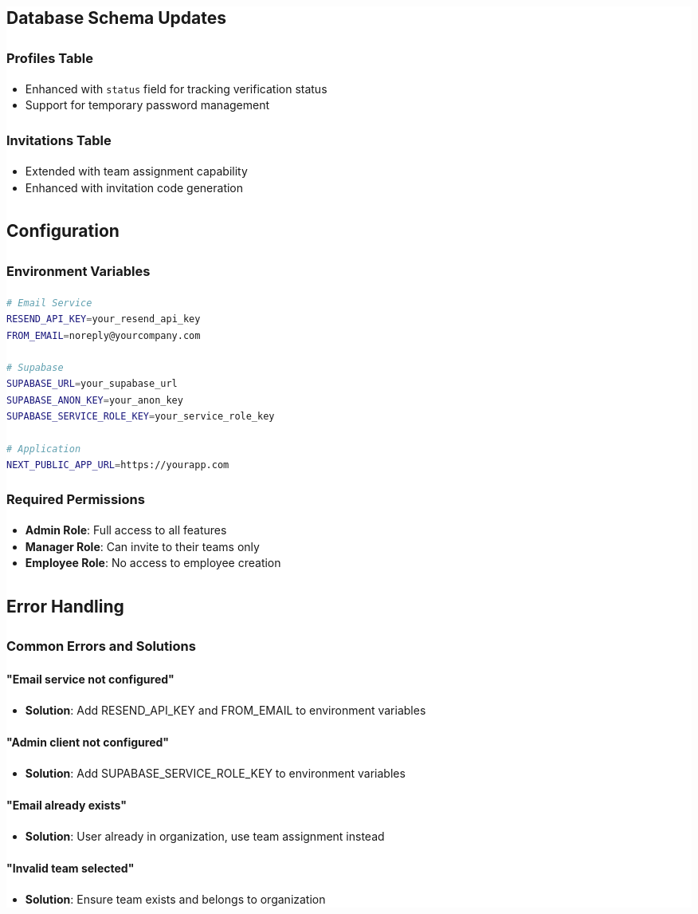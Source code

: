 ## Database Schema Updates

### Profiles Table
- Enhanced with `status` field for tracking verification status
- Support for temporary password management

### Invitations Table
- Extended with team assignment capability
- Enhanced with invitation code generation

## Configuration

### Environment Variables
```bash
# Email Service
RESEND_API_KEY=your_resend_api_key
FROM_EMAIL=noreply@yourcompany.com

# Supabase
SUPABASE_URL=your_supabase_url
SUPABASE_ANON_KEY=your_anon_key
SUPABASE_SERVICE_ROLE_KEY=your_service_role_key

# Application
NEXT_PUBLIC_APP_URL=https://yourapp.com
```

### Required Permissions
- **Admin Role**: Full access to all features
- **Manager Role**: Can invite to their teams only
- **Employee Role**: No access to employee creation

## Error Handling

### Common Errors and Solutions

#### "Email service not configured"
- **Solution**: Add RESEND_API_KEY and FROM_EMAIL to environment variables

#### "Admin client not configured"
- **Solution**: Add SUPABASE_SERVICE_ROLE_KEY to environment variables

#### "Email already exists"
- **Solution**: User already in organization, use team assignment instead

#### "Invalid team selected"
- **Solution**: Ensure team exists and belongs to organization
